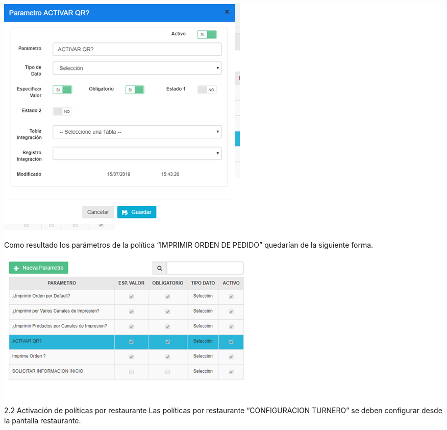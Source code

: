 ![Ejemplo de Instalacion ACTIVAR QR](<Instalacion ACTIVAR QR.png>)

Como resultado los parámetros de la política “IMPRIMIR ORDEN DE PEDIDO” quedarían de la siguiente forma.

![Ejemplo de Instalacion Resultado IMPRIMIR ORDEN DE PEDIDO](<Instalacion Resultado IMPRIMIR ORDEN DE PEDIDO.png>)

2.2	Activación de políticas por restaurante 
Las políticas por restaurante “CONFIGURACION TURNERO” se deben configurar desde la pantalla restaurante.
